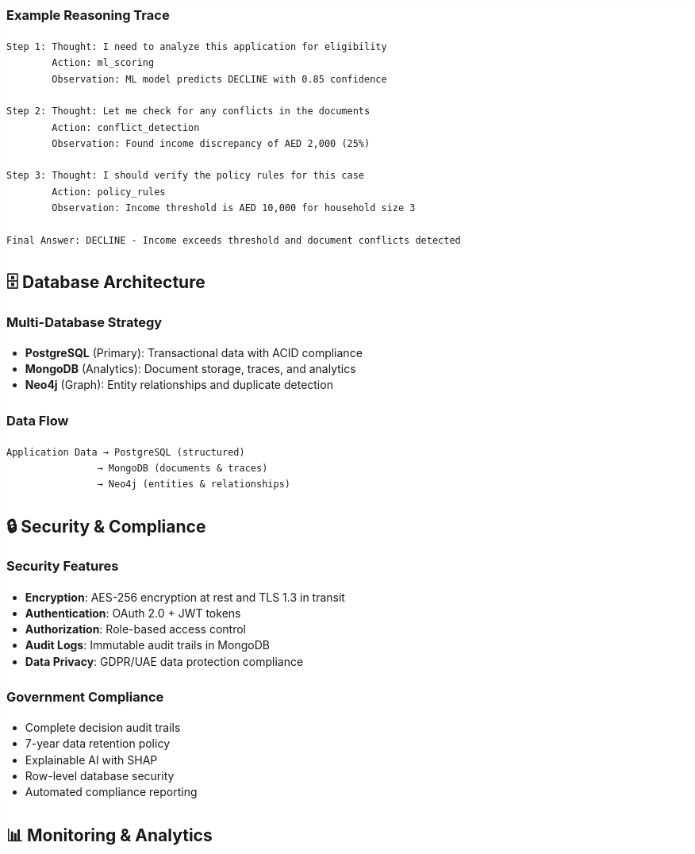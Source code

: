 ### Example Reasoning Trace
```
Step 1: Thought: I need to analyze this application for eligibility
        Action: ml_scoring
        Observation: ML model predicts DECLINE with 0.85 confidence

Step 2: Thought: Let me check for any conflicts in the documents
        Action: conflict_detection
        Observation: Found income discrepancy of AED 2,000 (25%)

Step 3: Thought: I should verify the policy rules for this case
        Action: policy_rules
        Observation: Income threshold is AED 10,000 for household size 3

Final Answer: DECLINE - Income exceeds threshold and document conflicts detected
```

## 🗄️ Database Architecture

### Multi-Database Strategy

- **PostgreSQL** (Primary): Transactional data with ACID compliance
- **MongoDB** (Analytics): Document storage, traces, and analytics
- **Neo4j** (Graph): Entity relationships and duplicate detection

### Data Flow
```
Application Data → PostgreSQL (structured)
                → MongoDB (documents & traces)
                → Neo4j (entities & relationships)
```

## 🔒 Security & Compliance

### Security Features
- **Encryption**: AES-256 encryption at rest and TLS 1.3 in transit
- **Authentication**: OAuth 2.0 + JWT tokens
- **Authorization**: Role-based access control
- **Audit Logs**: Immutable audit trails in MongoDB
- **Data Privacy**: GDPR/UAE data protection compliance

### Government Compliance
- Complete decision audit trails
- 7-year data retention policy
- Explainable AI with SHAP
- Row-level database security
- Automated compliance reporting

## 📊 Monitoring & Analytics
